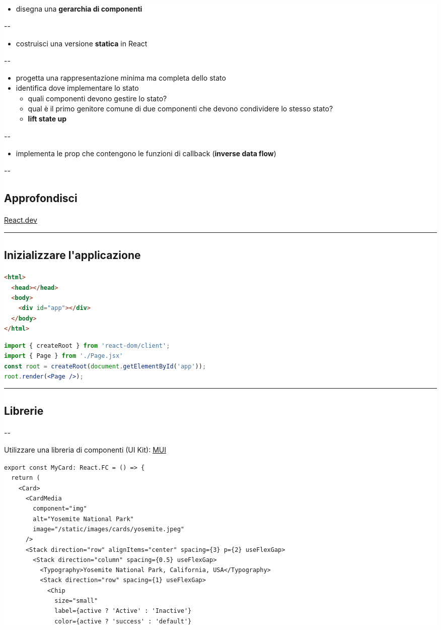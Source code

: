- disegna una **gerarchia di componenti**

--

- costruisci una versione **statica** in React

--

- progetta una rappresentazione minima ma completa dello stato
- identifica dove implementare lo stato
  - quali componenti devono gestire lo stato?
  - qual è il primo genitore comune di due componenti che devono condividere lo stesso stato?
  - **lift state up**

--

- implementa le prop che contengono le funzioni di callback (**inverse data flow**)

--

## Approfondisci

[React.dev](https://react.dev/learn/thinking-in-react)

---

## Inizializzare l'applicazione

```html {data-trim data-line-numbers="4"}
<html>
  <head></head>
  <body>
    <div id="app"></div>
  </body>
</html>
```

```jsx {data-trim data-line-numbers="3,4"}
import { createRoot } from 'react-dom/client';
import { Page } from './Page.jsx'
const root = createRoot(document.getElementById('app'));
root.render(<Page />);
```

---

## Librerie

--

Utilizzare una libreria di componenti (UI Kit): [MUI](https://mui.com/joy-ui/getting-started/)

```tsx
export const MyCard: React.FC = () => {
  return (
    <Card>
      <CardMedia
        component="img"
        alt="Yosemite National Park"
        image="/static/images/cards/yosemite.jpeg"
      />
      <Stack direction="row" alignItems="center" spacing={3} p={2} useFlexGap>
        <Stack direction="column" spacing={0.5} useFlexGap>
          <Typography>Yosemite National Park, California, USA</Typography>
          <Stack direction="row" spacing={1} useFlexGap>
            <Chip
              size="small"
              label={active ? 'Active' : 'Inactive'}
              color={active ? 'success' : 'default'}
```